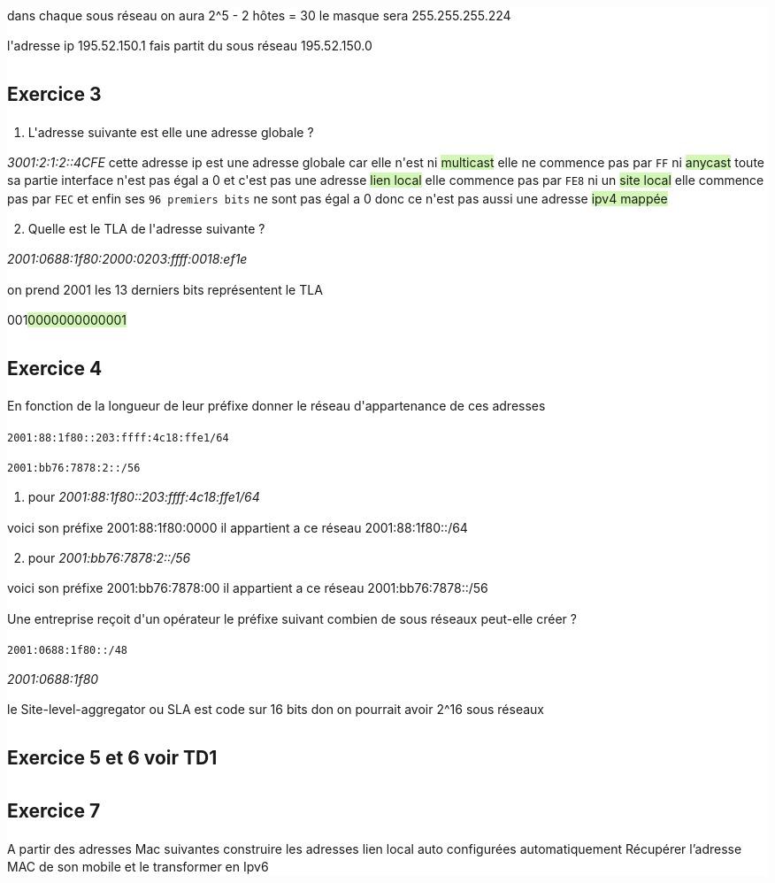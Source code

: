 dans chaque sous réseau on aura 2^5 - 2 hôtes =  30
le masque sera
255.255.255.224

l'adresse ip 195.52.150.1  fais partit du sous réseau 
195.52.150.0

## Exercice 3

1. L'adresse suivante est elle une adresse globale ?

_3001:2:1:2::4CFE_
cette adresse ip est une adresse globale car elle n'est ni <span style="background:#d3f8b6">multicast</span> elle ne commence pas par `FF` ni <span style="background:#d3f8b6">anycast</span>  toute sa partie interface n'est pas égal a 0 et c'est pas une adresse <span style="background:#d3f8b6">lien local</span> elle commence pas par `FE8` ni un <span style="background:#d3f8b6">site local</span> elle commence pas par `FEC` et enfin ses `96 premiers bits` ne sont  pas égal a 0 donc ce n'est pas aussi une adresse <span style="background:#d3f8b6">ipv4 mappée</span>

2.  Quelle est le TLA de l'adresse suivante ?

_2001:0688:1f80:2000:0203:ffff:0018:ef1e_

on prend 2001 les 13 derniers bits représentent le TLA

001<span style="background:#d3f8b6">0000000000001</span>

## Exercice 4
En fonction de la longueur de leur préfixe donner le réseau d'appartenance de ces adresses

`2001:88:1f80::203:ffff:4c18:ffe1/64`

`2001:bb76:7878:2::/56`

1. pour _2001:88:1f80::203:ffff:4c18:ffe1/64_

voici son préfixe 2001:88:1f80:0000
il appartient a ce réseau  2001:88:1f80::/64

2. pour _2001:bb76:7878:2::/56_

voici son préfixe 2001:bb76:7878:00
il appartient a ce réseau  2001:bb76:7878::/56

Une entreprise reçoit d'un opérateur le préfixe suivant combien de sous réseaux peut-elle créer ?

`2001:0688:1f80::/48`

_2001:0688:1f80_

le Site-level-aggregator ou SLA est code sur 16 bits don on pourrait avoir 2^16 sous réseaux

## Exercice 5 et 6 voir TD1

## Exercice 7
A partir des adresses Mac suivantes construire les adresses lien local auto configurées automatiquement
Récupérer l’adresse MAC de son mobile et le transformer en Ipv6
